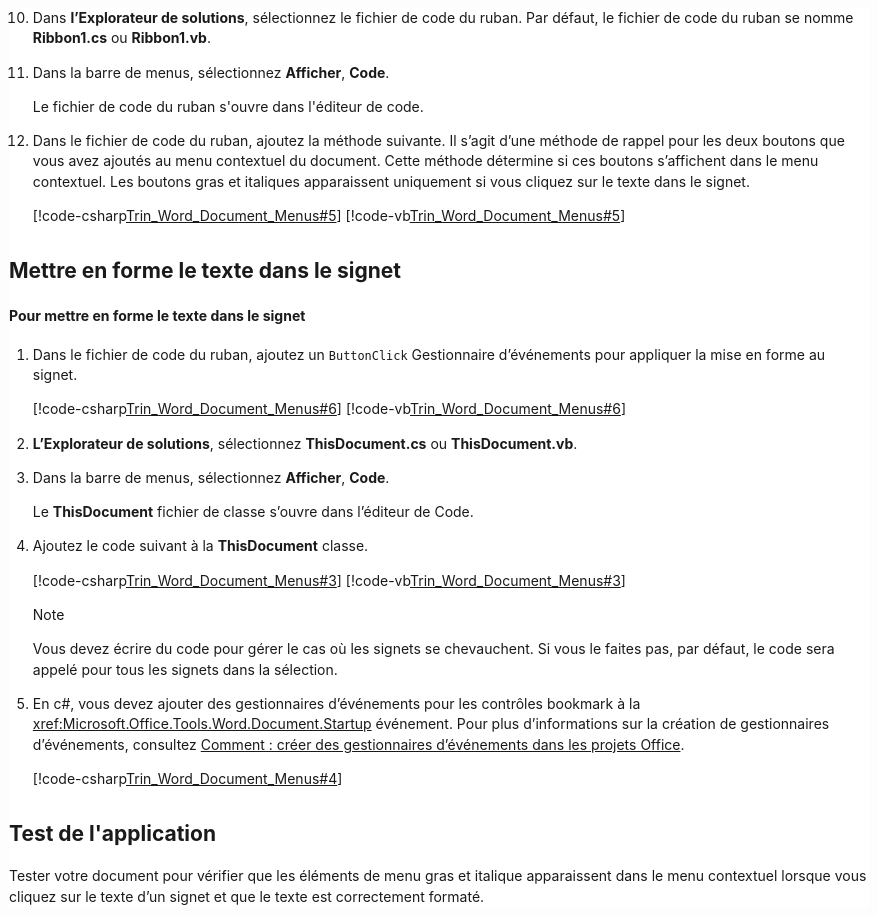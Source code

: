 10. Dans **l’Explorateur de solutions**, sélectionnez le fichier de code du ruban. Par défaut, le fichier de code du ruban se nomme **Ribbon1.cs** ou **Ribbon1.vb**.  
  
11. Dans la barre de menus, sélectionnez **Afficher**, **Code**.  
  
     Le fichier de code du ruban s'ouvre dans l'éditeur de code.  
  
12. Dans le fichier de code du ruban, ajoutez la méthode suivante. Il s’agit d’une méthode de rappel pour les deux boutons que vous avez ajoutés au menu contextuel du document. Cette méthode détermine si ces boutons s’affichent dans le menu contextuel. Les boutons gras et italiques apparaissent uniquement si vous cliquez sur le texte dans le signet.  
  
     [!code-csharp[Trin_Word_Document_Menus#5](../vsto/codesnippet/CSharp/trin_word_document_menus.cs/ribbon1.cs#5)]
     [!code-vb[Trin_Word_Document_Menus#5](../vsto/codesnippet/VisualBasic/trin_word_document_menus.vb/ribbon1.vb#5)]  
  
##  <a name="BKMK_formattextbkmk"></a>Mettre en forme le texte dans le signet  
  
#### <a name="to-format-the-text-in-the-bookmark"></a>Pour mettre en forme le texte dans le signet  
  
1.  Dans le fichier de code du ruban, ajoutez un `ButtonClick` Gestionnaire d’événements pour appliquer la mise en forme au signet.  
  
     [!code-csharp[Trin_Word_Document_Menus#6](../vsto/codesnippet/CSharp/trin_word_document_menus.cs/ribbon1.cs#6)]
     [!code-vb[Trin_Word_Document_Menus#6](../vsto/codesnippet/VisualBasic/trin_word_document_menus.vb/ribbon1.vb#6)]  
  
2.  **L’Explorateur de solutions**, sélectionnez **ThisDocument.cs** ou **ThisDocument.vb**.  
  
3.  Dans la barre de menus, sélectionnez **Afficher**, **Code**.  
  
     Le **ThisDocument** fichier de classe s’ouvre dans l’éditeur de Code.  
  
4.  Ajoutez le code suivant à la **ThisDocument** classe.  
  
     [!code-csharp[Trin_Word_Document_Menus#3](../vsto/codesnippet/CSharp/trin_word_document_menus.cs/thisdocument.cs#3)]
     [!code-vb[Trin_Word_Document_Menus#3](../vsto/codesnippet/VisualBasic/trin_word_document_menus.vb/thisdocument.vb#3)]  
  
    > [!NOTE]  
    >  Vous devez écrire du code pour gérer le cas où les signets se chevauchent. Si vous le faites pas, par défaut, le code sera appelé pour tous les signets dans la sélection.  
  
5.  En c#, vous devez ajouter des gestionnaires d’événements pour les contrôles bookmark à la <xref:Microsoft.Office.Tools.Word.Document.Startup> événement. Pour plus d’informations sur la création de gestionnaires d’événements, consultez [Comment : créer des gestionnaires d’événements dans les projets Office](../vsto/how-to-create-event-handlers-in-office-projects.md).  
  
     [!code-csharp[Trin_Word_Document_Menus#4](../vsto/codesnippet/CSharp/trin_word_document_menus.cs/thisdocument.cs#4)]  
  
## <a name="testing-the-application"></a>Test de l'application  
 Tester votre document pour vérifier que les éléments de menu gras et italique apparaissent dans le menu contextuel lorsque vous cliquez sur le texte d’un signet et que le texte est correctement formaté.  
  